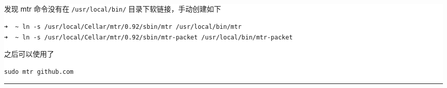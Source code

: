 发现 mtr 命令没有在 `/usr/local/bin/` 目录下软链接，手动创建如下

```
➜  ~ ln -s /usr/local/Cellar/mtr/0.92/sbin/mtr /usr/local/bin/mtr
➜  ~ ln -s /usr/local/Cellar/mtr/0.92/sbin/mtr-packet /usr/local/bin/mtr-packet
```

之后可以使用了

```
sudo mtr github.com
```




----------


